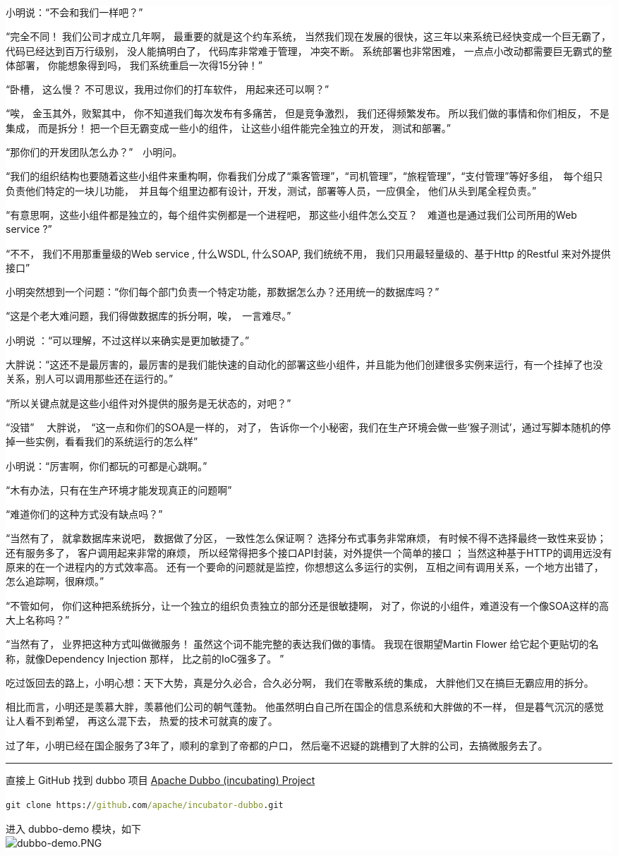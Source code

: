 小明说：“不会和我们一样吧？”

“完全不同！  我们公司才成立几年啊， 最重要的就是这个约车系统， 当然我们现在发展的很快，这三年以来系统已经快变成一个巨无霸了， 代码已经达到百万行级别， 没人能搞明白了， 代码库非常难于管理， 冲突不断。 系统部署也非常困难， 一点点小改动都需要巨无霸式的整体部署， 你能想象得到吗， 我们系统重启一次得15分钟！”

“卧槽， 这么慢？ 不可思议，我用过你们的打车软件， 用起来还可以啊？”

“唉， 金玉其外，败絮其中， 你不知道我们每次发布有多痛苦， 但是竞争激烈， 我们还得频繁发布。 所以我们做的事情和你们相反， 不是集成， 而是拆分！  把一个巨无霸变成一些小的组件， 让这些小组件能完全独立的开发， 测试和部署。”

“那你们的开发团队怎么办？”　小明问。

“我们的组织结构也要随着这些小组件来重构啊，你看我们分成了“乘客管理”，“司机管理”，“旅程管理”，“支付管理”等好多组，　每个组只负责他们特定的一块儿功能，　并且每个组里边都有设计，开发，测试，部署等人员，一应俱全， 他们从头到尾全程负责。”

“有意思啊，这些小组件都是独立的，每个组件实例都是一个进程吧， 那这些小组件怎么交互？　难道也是通过我们公司所用的Web service ?”

“不不， 我们不用那重量级的Web service , 什么WSDL, 什么SOAP, 我们统统不用， 我们只用最轻量级的、基于Http 的Restful 来对外提供接口”

小明突然想到一个问题：“你们每个部门负责一个特定功能，那数据怎么办？还用统一的数据库吗？”

“这是个老大难问题，我们得做数据库的拆分啊，唉，　一言难尽。”

小明说 ：“可以理解，不过这样以来确实是更加敏捷了。”

大胖说：“这还不是最厉害的，最厉害的是我们能快速的自动化的部署这些小组件，并且能为他们创建很多实例来运行，有一个挂掉了也没关系，别人可以调用那些还在运行的。”

“所以关键点就是这些小组件对外提供的服务是无状态的，对吧？”

“没错”　 大胖说，　“这一点和你们的SOA是一样的，  对了， 告诉你一个小秘密，我们在生产环境会做一些‘猴子测试’，通过写脚本随机的停掉一些实例，看看我们的系统运行的怎么样”

小明说：“厉害啊，你们都玩的可都是心跳啊。”

“木有办法，只有在生产环境才能发现真正的问题啊”

“难道你们的这种方式没有缺点吗？”

“当然有了， 就拿数据库来说吧， 数据做了分区， 一致性怎么保证啊？   选择分布式事务非常麻烦， 有时候不得不选择最终一致性来妥协； 还有服务多了， 客户调用起来非常的麻烦， 所以经常得把多个接口API封装，对外提供一个简单的接口 ； 当然这种基于HTTP的调用远没有原来的在一个进程内的方式效率高。 还有一个要命的问题就是监控，你想想这么多运行的实例， 互相之间有调用关系，一个地方出错了， 怎么追踪啊，很麻烦。”

“不管如何， 你们这种把系统拆分，让一个独立的组织负责独立的部分还是很敏捷啊， 对了，你说的小组件，难道没有一个像SOA这样的高大上名称吗？”

“当然有了， 业界把这种方式叫做微服务！  虽然这个词不能完整的表达我们做的事情。 我现在很期望Martin Flower 给它起个更贴切的名称，就像Dependency Injection 那样， 比之前的IoC强多了。 ”

吃过饭回去的路上，小明心想：天下大势，真是分久必合，合久必分啊， 我们在零散系统的集成， 大胖他们又在搞巨无霸应用的拆分。

相比而言，小明还是羡慕大胖，羡慕他们公司的朝气蓬勃。 他虽然明白自己所在国企的信息系统和大胖做的不一样， 但是暮气沉沉的感觉让人看不到希望，  再这么混下去， 热爱的技术可就真的废了。

过了年，小明已经在国企服务了3年了，顺利的拿到了帝都的户口， 然后毫不迟疑的跳槽到了大胖的公司，去搞微服务去了。

***

直接上 GitHub 找到 dubbo 项目 [Apache Dubbo (incubating) Project](https://github.com/apache/incubator-dubbo)

```cmd
git clone https://github.com/apache/incubator-dubbo.git
```

进入 dubbo-demo 模块，如下  
![dubbo-demo.PNG](https://upload-images.jianshu.io/upload_images/17260324-cad64ef74925bf3e.PNG?imageMogr2/auto-orient/strip%7CimageView2/2/w/1240)
